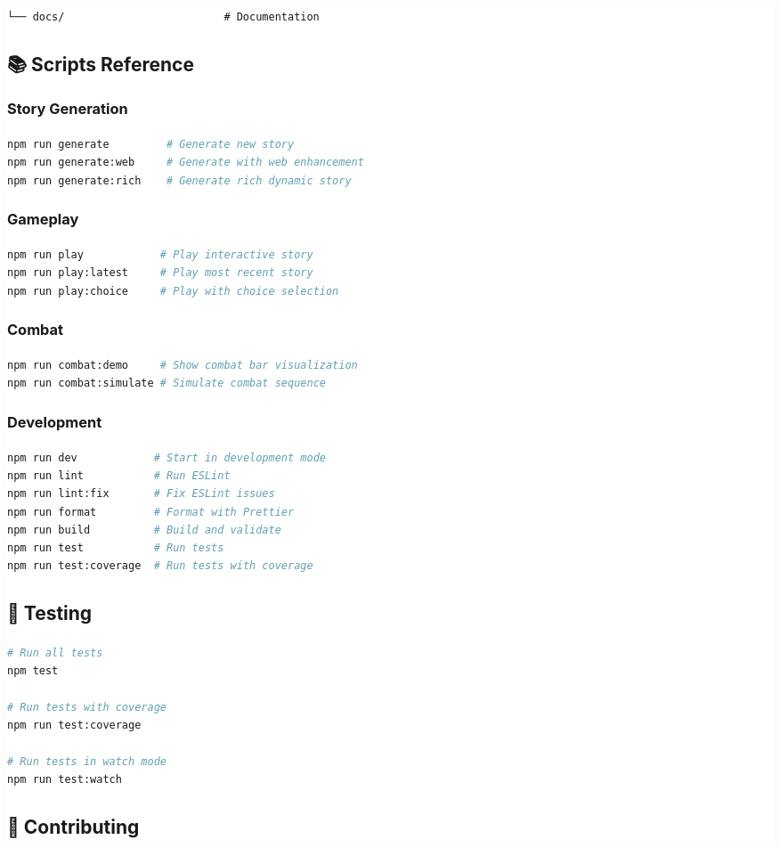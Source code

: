 ```
└── docs/                         # Documentation
```

## 📚 Scripts Reference

### Story Generation
```bash
npm run generate         # Generate new story
npm run generate:web     # Generate with web enhancement
npm run generate:rich    # Generate rich dynamic story
```

### Gameplay
```bash
npm run play            # Play interactive story
npm run play:latest     # Play most recent story
npm run play:choice     # Play with choice selection
```

### Combat
```bash
npm run combat:demo     # Show combat bar visualization
npm run combat:simulate # Simulate combat sequence
```

### Development
```bash
npm run dev            # Start in development mode
npm run lint           # Run ESLint
npm run lint:fix       # Fix ESLint issues
npm run format         # Format with Prettier
npm run build          # Build and validate
npm run test           # Run tests
npm run test:coverage  # Run tests with coverage
```

## 🧪 Testing

```bash
# Run all tests
npm test

# Run tests with coverage
npm run test:coverage

# Run tests in watch mode
npm run test:watch
```

## 🤝 Contributing
